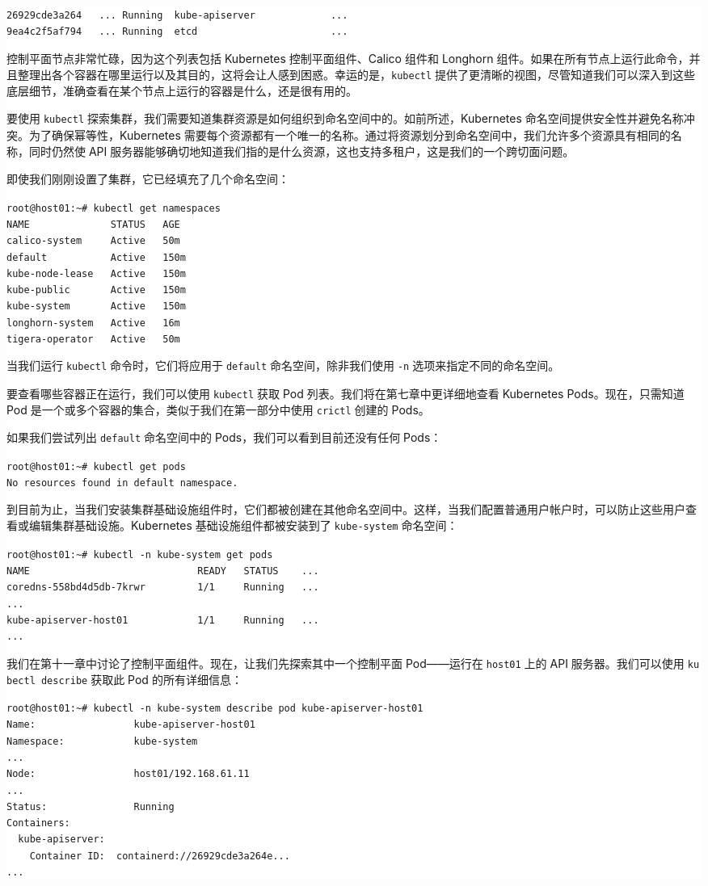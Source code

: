 ```
26929cde3a264   ... Running  kube-apiserver             ...
9ea4c2f5af794   ... Running  etcd                       ...
```

控制平面节点非常忙碌，因为这个列表包括 Kubernetes 控制平面组件、Calico 组件和 Longhorn 组件。如果在所有节点上运行此命令，并且整理出各个容器在哪里运行以及其目的，这将会让人感到困惑。幸运的是，`kubectl` 提供了更清晰的视图，尽管知道我们可以深入到这些底层细节，准确查看在某个节点上运行的容器是什么，还是很有用的。

要使用 `kubectl` 探索集群，我们需要知道集群资源是如何组织到命名空间中的。如前所述，Kubernetes 命名空间提供安全性并避免名称冲突。为了确保幂等性，Kubernetes 需要每个资源都有一个唯一的名称。通过将资源划分到命名空间中，我们允许多个资源具有相同的名称，同时仍然使 API 服务器能够确切地知道我们指的是什么资源，这也支持多租户，这是我们的一个跨切面问题。

即使我们刚刚设置了集群，它已经填充了几个命名空间：

```
root@host01:~# kubectl get namespaces
NAME              STATUS   AGE
calico-system     Active   50m
default           Active   150m
kube-node-lease   Active   150m
kube-public       Active   150m
kube-system       Active   150m
longhorn-system   Active   16m
tigera-operator   Active   50m
```

当我们运行 `kubectl` 命令时，它们将应用于 `default` 命名空间，除非我们使用 `-n` 选项来指定不同的命名空间。

要查看哪些容器正在运行，我们可以使用 `kubectl` 获取 Pod 列表。我们将在第七章中更详细地查看 Kubernetes Pods。现在，只需知道 Pod 是一个或多个容器的集合，类似于我们在第一部分中使用 `crictl` 创建的 Pods。

如果我们尝试列出 `default` 命名空间中的 Pods，我们可以看到目前还没有任何 Pods：

```
root@host01:~# kubectl get pods
No resources found in default namespace.
```

到目前为止，当我们安装集群基础设施组件时，它们都被创建在其他命名空间中。这样，当我们配置普通用户帐户时，可以防止这些用户查看或编辑集群基础设施。Kubernetes 基础设施组件都被安装到了 `kube-system` 命名空间：

```
root@host01:~# kubectl -n kube-system get pods
NAME                             READY   STATUS    ...
coredns-558bd4d5db-7krwr         1/1     Running   ...
...
kube-apiserver-host01            1/1     Running   ...
...
```

我们在第十一章中讨论了控制平面组件。现在，让我们先探索其中一个控制平面 Pod——运行在 `host01` 上的 API 服务器。我们可以使用 `kubectl describe` 获取此 Pod 的所有详细信息：

```
root@host01:~# kubectl -n kube-system describe pod kube-apiserver-host01
Name:                 kube-apiserver-host01
Namespace:            kube-system
...
Node:                 host01/192.168.61.11
...
Status:               Running
Containers:
  kube-apiserver:
    Container ID:  containerd://26929cde3a264e...
...
```
